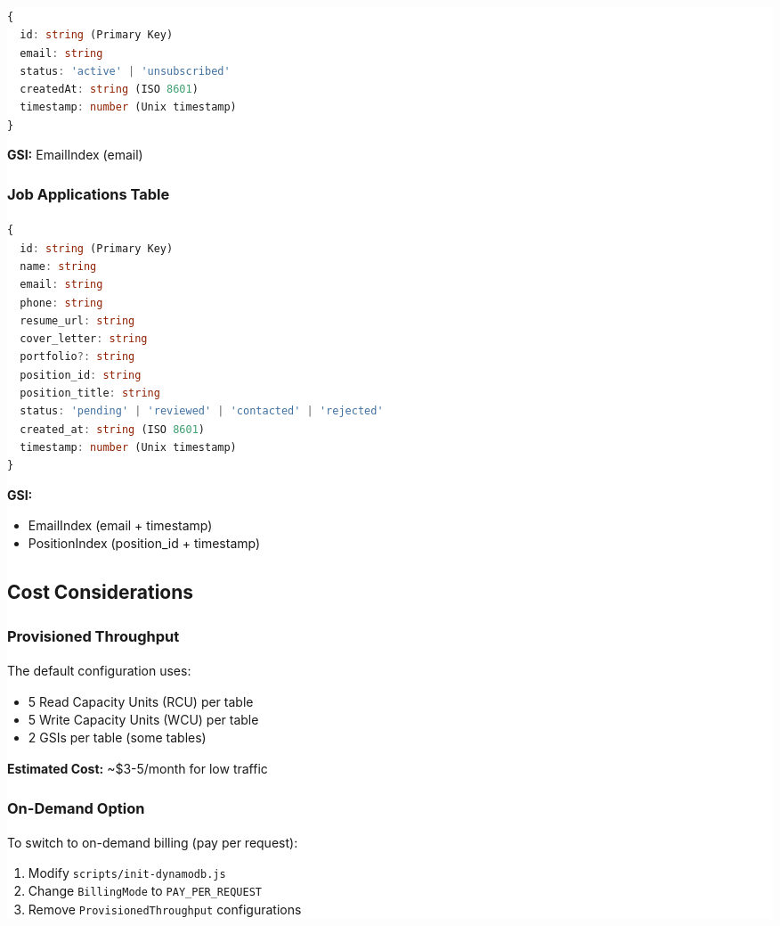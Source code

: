 ```typescript
{
  id: string (Primary Key)
  email: string
  status: 'active' | 'unsubscribed'
  createdAt: string (ISO 8601)
  timestamp: number (Unix timestamp)
}
```

**GSI:** EmailIndex (email)

### Job Applications Table

```typescript
{
  id: string (Primary Key)
  name: string
  email: string
  phone: string
  resume_url: string
  cover_letter: string
  portfolio?: string
  position_id: string
  position_title: string
  status: 'pending' | 'reviewed' | 'contacted' | 'rejected'
  created_at: string (ISO 8601)
  timestamp: number (Unix timestamp)
}
```

**GSI:** 
- EmailIndex (email + timestamp)
- PositionIndex (position_id + timestamp)

## Cost Considerations

### Provisioned Throughput

The default configuration uses:
- 5 Read Capacity Units (RCU) per table
- 5 Write Capacity Units (WCU) per table
- 2 GSIs per table (some tables)

**Estimated Cost:** ~$3-5/month for low traffic

### On-Demand Option

To switch to on-demand billing (pay per request):

1. Modify `scripts/init-dynamodb.js`
2. Change `BillingMode` to `PAY_PER_REQUEST`
3. Remove `ProvisionedThroughput` configurations
